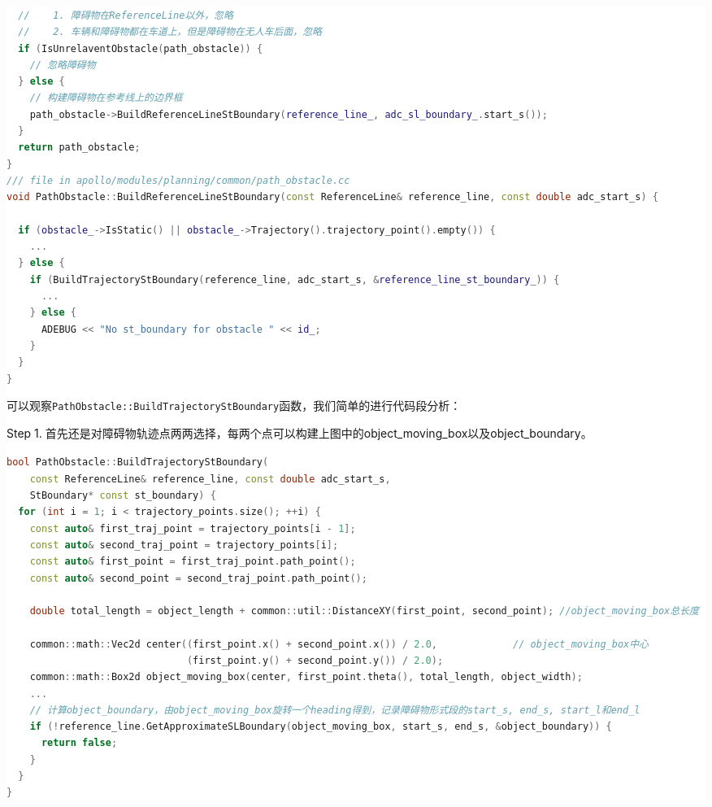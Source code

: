 ```cpp
  //    1. 障碍物在ReferenceLine以外，忽略
  //    2. 车辆和障碍物都在车道上，但是障碍物在无人车后面，忽略
  if (IsUnrelaventObstacle(path_obstacle)) {
    // 忽略障碍物
  } else {
    // 构建障碍物在参考线上的边界框
    path_obstacle->BuildReferenceLineStBoundary(reference_line_, adc_sl_boundary_.start_s());
  }
  return path_obstacle;
}
/// file in apollo/modules/planning/common/path_obstacle.cc
void PathObstacle::BuildReferenceLineStBoundary(const ReferenceLine& reference_line, const double adc_start_s) {
 
  if (obstacle_->IsStatic() || obstacle_->Trajectory().trajectory_point().empty()) {
    ...
  } else {
    if (BuildTrajectoryStBoundary(reference_line, adc_start_s, &reference_line_st_boundary_)) {
      ...
    } else {
      ADEBUG << "No st_boundary for obstacle " << id_;
    }
  }
}
```

可以观察`PathObstacle::BuildTrajectoryStBoundary`函数，我们简单的进行代码段分析：

Step 1. 首先还是对障碍物轨迹点两两选择，每两个点可以构建上图中的object_moving_box以及object_boundary。

```cpp
bool PathObstacle::BuildTrajectoryStBoundary(
    const ReferenceLine& reference_line, const double adc_start_s,
    StBoundary* const st_boundary) {
  for (int i = 1; i < trajectory_points.size(); ++i) {
    const auto& first_traj_point = trajectory_points[i - 1];
    const auto& second_traj_point = trajectory_points[i];
    const auto& first_point = first_traj_point.path_point();
    const auto& second_point = second_traj_point.path_point();
 
    double total_length = object_length + common::util::DistanceXY(first_point, second_point); //object_moving_box总长度
 
    common::math::Vec2d center((first_point.x() + second_point.x()) / 2.0,             // object_moving_box中心
                               (first_point.y() + second_point.y()) / 2.0);
    common::math::Box2d object_moving_box(center, first_point.theta(), total_length, object_width);
    ... 
    // 计算object_boundary，由object_moving_box旋转一个heading得到，记录障碍物形式段的start_s, end_s, start_l和end_l
    if (!reference_line.GetApproximateSLBoundary(object_moving_box, start_s, end_s, &object_boundary)) {  
      return false;
    }
  }
}
```
